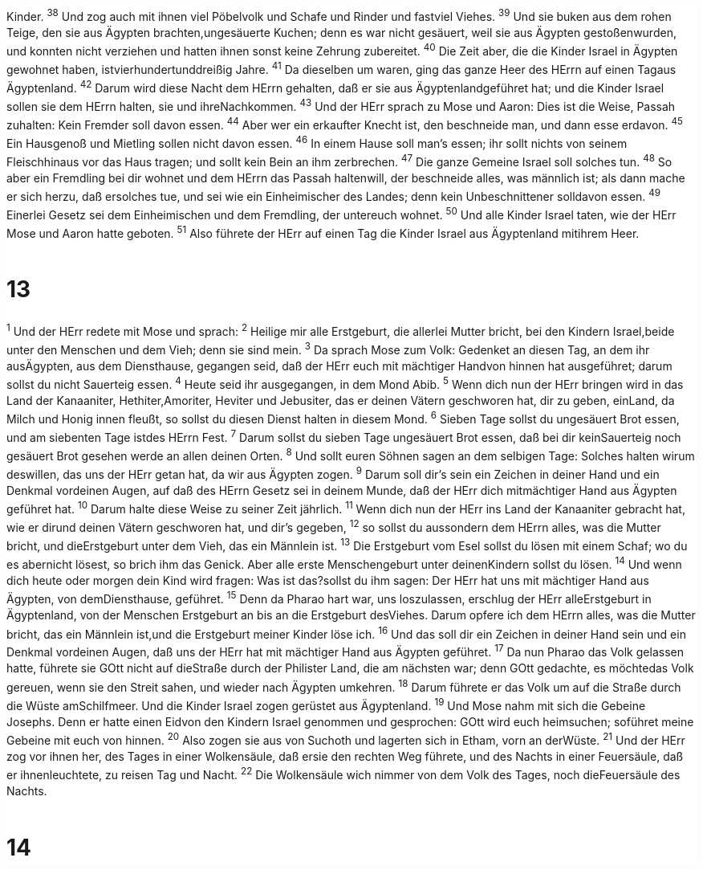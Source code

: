 Kinder. <sup>38</sup> Und zog auch mit ihnen viel Pöbelvolk und Schafe und Rinder und fastviel Viehes. <sup>39</sup> Und sie buken aus dem rohen Teige, den sie aus Ägypten brachten,ungesäuerte Kuchen; denn es war nicht gesäuert, weil sie aus Ägypten gestoßenwurden, und konnten nicht verziehen und hatten ihnen sonst keine Zehrung zubereitet. <sup>40</sup> Die Zeit aber, die die Kinder Israel in Ägypten gewohnet haben, istvierhundertunddreißig Jahre. <sup>41</sup> Da dieselben um waren, ging das ganze Heer des HErrn auf einen Tagaus Ägyptenland. <sup>42</sup> Darum wird diese Nacht dem HErrn gehalten, daß er sie aus Ägyptenlandgeführet hat; und die Kinder Israel sollen sie dem HErrn halten, sie und ihreNachkommen. <sup>43</sup> Und der HErr sprach zu Mose und Aaron: Dies ist die Weise, Passah zuhalten: Kein Fremder soll davon essen. <sup>44</sup> Aber wer ein erkaufter Knecht ist, den beschneide man, und dann esse erdavon. <sup>45</sup> Ein Hausgenoß und Mietling sollen nicht davon essen. <sup>46</sup> In einem Hause soll man’s essen; ihr sollt nichts von seinem Fleischhinaus vor das Haus tragen; und sollt kein Bein an ihm zerbrechen. <sup>47</sup> Die ganze Gemeine Israel soll solches tun. <sup>48</sup> So aber ein Fremdling bei dir wohnet und dem HErrn das Passah haltenwill, der beschneide alles, was männlich ist; als dann mache er sich herzu, daß ersolches tue, und sei wie ein Einheimischer des Landes; denn kein Unbeschnittener solldavon essen. <sup>49</sup> Einerlei Gesetz sei dem Einheimischen und dem Fremdling, der untereuch wohnet. <sup>50</sup> Und alle Kinder Israel taten, wie der HErr Mose und Aaron hatte geboten. <sup>51</sup> Also führete der HErr auf einen Tag die Kinder Israel aus Ägyptenland mitihrem Heer.</p>
<h1 id="section-12">13</h1>
<p><sup>1</sup> Und der HErr redete mit Mose und sprach: <sup>2</sup> Heilige mir alle Erstgeburt, die allerlei Mutter bricht, bei den Kindern Israel,beide unter den Menschen und dem Vieh; denn sie sind mein. <sup>3</sup> Da sprach Mose zum Volk: Gedenket an diesen Tag, an dem ihr ausÄgypten, aus dem Diensthause, gegangen seid, daß der HErr euch mit mächtiger Handvon hinnen hat ausgeführet; darum sollst du nicht Sauerteig essen. <sup>4</sup> Heute seid ihr ausgegangen, in dem Mond Abib. <sup>5</sup> Wenn dich nun der HErr bringen wird in das Land der Kanaaniter, Hethiter,Amoriter, Heviter und Jebusiter, das er deinen Vätern geschworen hat, dir zu geben, einLand, da Milch und Honig innen fleußt, so sollst du diesen Dienst halten in diesem Mond. <sup>6</sup> Sieben Tage sollst du ungesäuert Brot essen, und am siebenten Tage istdes HErrn Fest. <sup>7</sup> Darum sollst du sieben Tage ungesäuert Brot essen, daß bei dir keinSauerteig noch gesäuert Brot gesehen werde an allen deinen Orten. <sup>8</sup> Und sollt euren Söhnen sagen an dem selbigen Tage: Solches halten wirum deswillen, das uns der HErr getan hat, da wir aus Ägypten zogen. <sup>9</sup> Darum soll dir’s sein ein Zeichen in deiner Hand und ein Denkmal vordeinen Augen, auf daß des HErrn Gesetz sei in deinem Munde, daß der HErr dich mitmächtiger Hand aus Ägypten geführet hat. <sup>10</sup> Darum halte diese Weise zu seiner Zeit jährlich. <sup>11</sup> Wenn dich nun der HErr ins Land der Kanaaniter gebracht hat, wie er dirund deinen Vätern geschworen hat, und dir’s gegeben, <sup>12</sup> so sollst du aussondern dem HErrn alles, was die Mutter bricht, und dieErstgeburt unter dem Vieh, das ein Männlein ist. <sup>13</sup> Die Erstgeburt vom Esel sollst du lösen mit einem Schaf; wo du es abernicht lösest, so brich ihm das Genick. Aber alle erste Menschengeburt unter deinenKindern sollst du lösen. <sup>14</sup> Und wenn dich heute oder morgen dein Kind wird fragen: Was ist das?sollst du ihm sagen: Der HErr hat uns mit mächtiger Hand aus Ägypten, von demDiensthause, geführet. <sup>15</sup> Denn da Pharao hart war, uns loszulassen, erschlug der HErr alleErstgeburt in Ägyptenland, von der Menschen Erstgeburt an bis an die Erstgeburt desViehes. Darum opfere ich dem HErrn alles, was die Mutter bricht, das ein Männlein ist,und die Erstgeburt meiner Kinder löse ich. <sup>16</sup> Und das soll dir ein Zeichen in deiner Hand sein und ein Denkmal vordeinen Augen, daß uns der HErr hat mit mächtiger Hand aus Ägypten geführet. <sup>17</sup> Da nun Pharao das Volk gelassen hatte, führete sie GOtt nicht auf dieStraße durch der Philister Land, die am nächsten war; denn GOtt gedachte, es möchtedas Volk gereuen, wenn sie den Streit sahen, und wieder nach Ägypten umkehren. <sup>18</sup> Darum führete er das Volk um auf die Straße durch die Wüste amSchilfmeer. Und die Kinder Israel zogen gerüstet aus Ägyptenland. <sup>19</sup> Und Mose nahm mit sich die Gebeine Josephs. Denn er hatte einen Eidvon den Kindern Israel genommen und gesprochen: GOtt wird euch heimsuchen; soführet meine Gebeine mit euch von hinnen. <sup>20</sup> Also zogen sie aus von Suchoth und lagerten sich in Etham, vorn an derWüste. <sup>21</sup> Und der HErr zog vor ihnen her, des Tages in einer Wolkensäule, daß ersie den rechten Weg führete, und des Nachts in einer Feuersäule, daß er ihnenleuchtete, zu reisen Tag und Nacht. <sup>22</sup> Die Wolkensäule wich nimmer von dem Volk des Tages, noch dieFeuersäule des Nachts.</p>
<h1 id="section-13">14</h1>